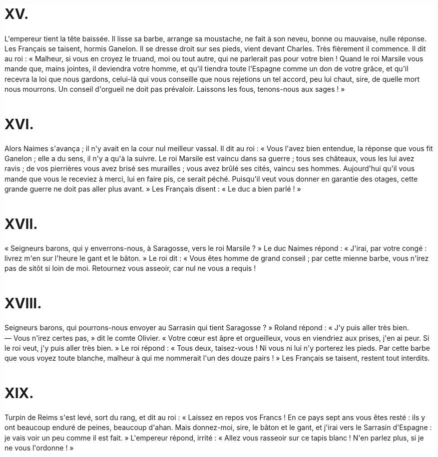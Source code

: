 
# XV.

L'empereur tient la tête baissée. Il lisse sa barbe, arrange sa moustache, ne fait à son neveu, bonne ou mauvaise, nulle réponse. Les Français se taisent, hormis Ganelon. Il se dresse droit sur ses pieds, vient devant Charles. Très fièrement il commence. Il dit au roi : « Malheur, si vous en croyez le truand, moi ou tout autre, qui ne parlerait pas pour votre bien ! Quand le roi Marsile vous mande que, mains jointes, il deviendra votre homme, et qu'il tiendra toute l'Espagne comme un don de votre grâce, et qu'il recevra la loi que nous gardons, celui-là qui vous conseille que nous rejetions un tel accord, peu lui chaut, sire, de quelle mort nous mourrons. Un conseil d'orgueil ne doit pas prévaloir. Laissons les fous, tenons-nous aux sages ! »


# XVI.

Alors Naimes s'avança ; il n'y avait en la cour nul meilleur vassal. Il dit au roi : « Vous l'avez bien entendue, la réponse que vous fit Ganelon ; elle a du sens, il n'y a qu'à la suivre. Le roi Marsile est vaincu dans sa guerre ; tous ses châteaux, vous les lui avez ravis ; de vos pierrières vous avez brisé ses murailles ; vous avez brûlé ses cités, vaincu ses hommes. Aujourd'hui qu'il vous mande que vous le receviez à merci, lui en faire pis, ce serait péché. Puisqu'il veut vous donner en garantie des otages, cette grande guerre ne doit pas aller plus avant. » Les Français disent : « Le duc a bien parlé ! »


# XVII.

« Seigneurs barons, qui y enverrons-nous, à Saragosse, vers le roi Marsile ? » Le duc Naimes répond : « J'irai, par votre congé : livrez m'en sur l'heure le gant et le bâton. » Le roi dit : « Vous êtes homme de grand conseil ; par cette mienne barbe, vous n'irez pas de sitôt si loin de moi. Retournez vous asseoir, car nul ne vous a requis !


# XVIII.

Seigneurs barons, qui pourrons-nous envoyer au Sarrasin qui tient Saragosse ? » Roland répond : « J'y puis aller très bien. — Vous n'irez certes pas, » dit le comte Olivier. « Votre cœur est âpre et orgueilleux, vous en viendriez aux prises, j'en ai peur. Si le roi veut, j'y puis aller très bien. » Le roi répond : « Tous deux, taisez-vous ! Ni vous ni lui n'y porterez les pieds. Par cette barbe que vous voyez toute blanche, malheur à qui me nommerait l'un des douze pairs ! » Les Français se taisent, restent tout interdits.


# XIX.

Turpin de Reims s'est levé, sort du rang, et dit au roi : « Laissez en repos vos Francs ! En ce pays sept ans vous êtes resté : ils y ont beaucoup enduré de peines, beaucoup d'ahan. Mais donnez-moi, sire, le bâton et le gant, et j'irai vers le Sarrasin d'Espagne : je vais voir un peu comme il est fait. » L'empereur répond, irrité : « Allez vous rasseoir sur ce tapis blanc ! N'en parlez plus, si je ne vous l'ordonne ! »
